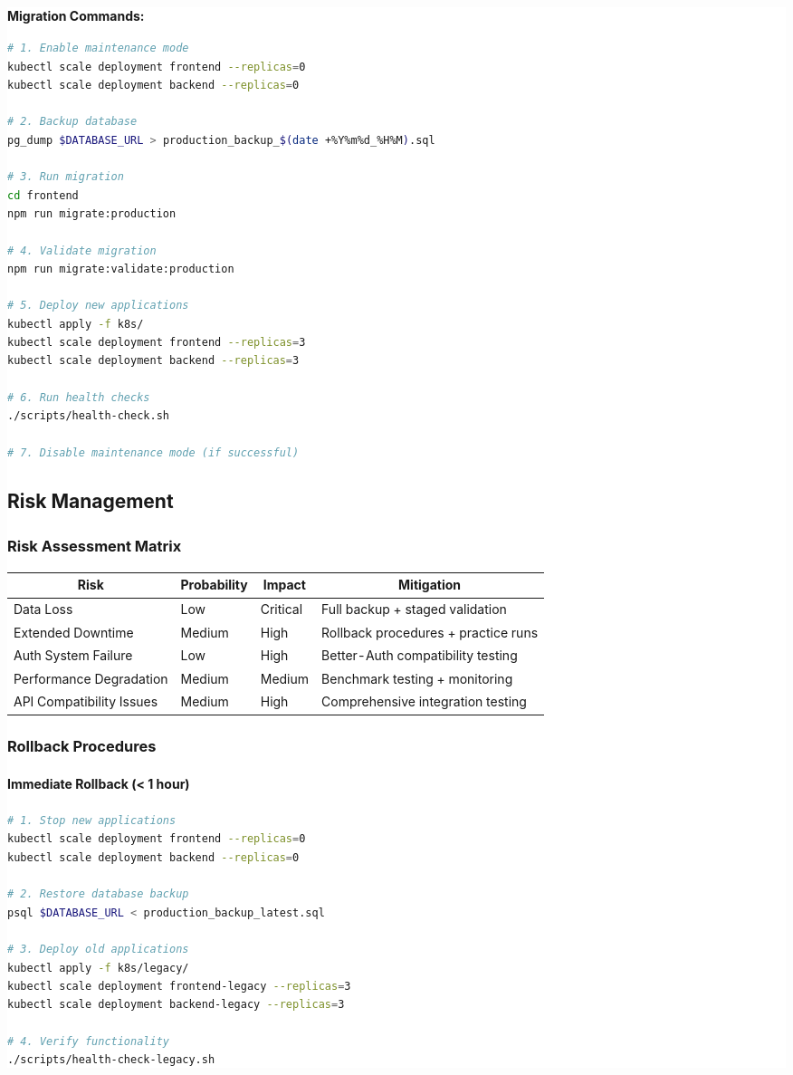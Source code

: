**Migration Commands:**
```bash
# 1. Enable maintenance mode
kubectl scale deployment frontend --replicas=0
kubectl scale deployment backend --replicas=0

# 2. Backup database
pg_dump $DATABASE_URL > production_backup_$(date +%Y%m%d_%H%M).sql

# 3. Run migration
cd frontend
npm run migrate:production

# 4. Validate migration
npm run migrate:validate:production

# 5. Deploy new applications  
kubectl apply -f k8s/
kubectl scale deployment frontend --replicas=3
kubectl scale deployment backend --replicas=3

# 6. Run health checks
./scripts/health-check.sh

# 7. Disable maintenance mode (if successful)
```

## Risk Management

### Risk Assessment Matrix

| Risk | Probability | Impact | Mitigation |
|------|-------------|--------|------------|
| Data Loss | Low | Critical | Full backup + staged validation |
| Extended Downtime | Medium | High | Rollback procedures + practice runs |
| Auth System Failure | Low | High | Better-Auth compatibility testing |
| Performance Degradation | Medium | Medium | Benchmark testing + monitoring |
| API Compatibility Issues | Medium | High | Comprehensive integration testing |

### Rollback Procedures

#### Immediate Rollback (< 1 hour)
```bash
# 1. Stop new applications
kubectl scale deployment frontend --replicas=0
kubectl scale deployment backend --replicas=0

# 2. Restore database backup
psql $DATABASE_URL < production_backup_latest.sql

# 3. Deploy old applications
kubectl apply -f k8s/legacy/
kubectl scale deployment frontend-legacy --replicas=3  
kubectl scale deployment backend-legacy --replicas=3

# 4. Verify functionality
./scripts/health-check-legacy.sh
```
